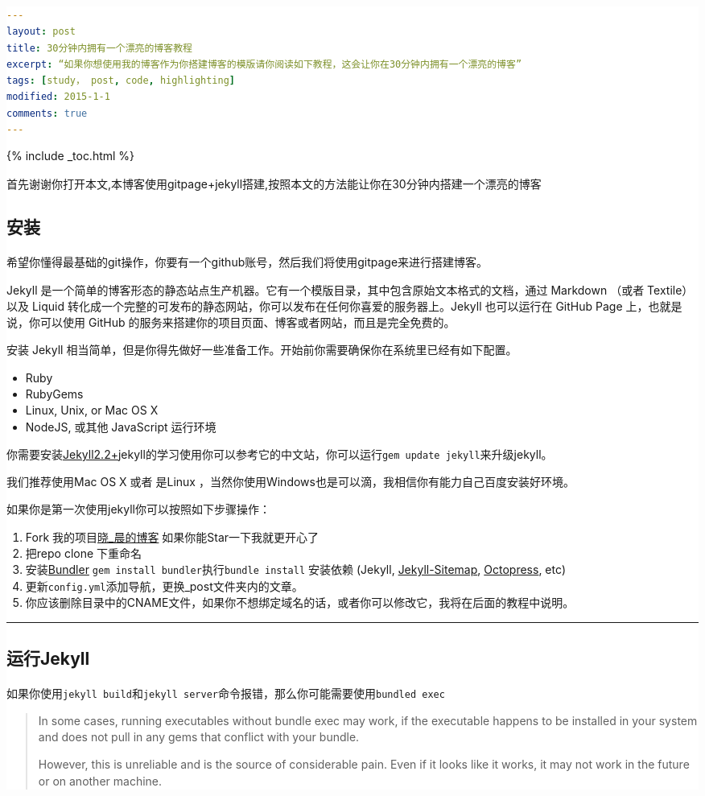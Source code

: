 ```yaml
---
layout: post
title: 30分钟内拥有一个漂亮的博客教程
excerpt: “如果你想使用我的博客作为你搭建博客的模版请你阅读如下教程，这会让你在30分钟内拥有一个漂亮的博客”
tags: [study， post, code, highlighting]
modified: 2015-1-1
comments: true
---
```

{% include _toc.html %}

首先谢谢你打开本文,本博客使用gitpage+jekyll搭建,按照本文的方法能让你在30分钟内搭建一个漂亮的博客

## 安装 

希望你懂得最基础的git操作，你要有一个github账号，然后我们将使用gitpage来进行搭建博客。   

Jekyll 是一个简单的博客形态的静态站点生产机器。它有一个模版目录，其中包含原始文本格式的文档，通过 Markdown （或者 Textile） 以及 Liquid 转化成一个完整的可发布的静态网站，你可以发布在任何你喜爱的服务器上。Jekyll 也可以运行在 GitHub Page 上，也就是说，你可以使用 GitHub 的服务来搭建你的项目页面、博客或者网站，而且是完全免费的。     

安装 Jekyll 相当简单，但是你得先做好一些准备工作。开始前你需要确保你在系统里已经有如下配置。

* Ruby
* RubyGems
* Linux, Unix, or Mac OS X
* NodeJS, 或其他 JavaScript 运行环境

你需要安装[Jekyll2.2+](http://jekyllrb.com/)jekyll的学习使用你可以参考它的中文站，你可以运行`gem update jekyll`来升级jekyll。

我们推荐使用Mac OS X 或者 是Linux ，当然你使用Windows也是可以滴，我相信你有能力自己百度安装好环境。


如果你是第一次使用jekyll你可以按照如下步骤操作： 

1. Fork 我的项目[晓_晨的博客](https://github.com/cctanfujun/cctanfujun.github.com)  如果你能Star一下我就更开心了
2. 把repo clone 下重命名
3. 安装[Bundler](http://bundler.io) `gem install bundler`执行`bundle install` 安装依赖 (Jekyll, [Jekyll-Sitemap](https://github.com/jekyll/jekyll-sitemap), [Octopress](https://github.com/octopress/octopress), etc)
4. 更新`config.yml`添加导航，更换_post文件夹内的文章。
5. 你应该删除目录中的CNAME文件，如果你不想绑定域名的话，或者你可以修改它，我将在后面的教程中说明。

---

## 运行Jekyll 


如果你使用`jekyll build`和`jekyll server`命令报错，那么你可能需要使用`bundled exec`

> In some cases, running executables without bundle exec may work, if the executable happens to be installed in your system and does not pull in any gems that conflict with your bundle.
>
>However, this is unreliable and is the source of considerable pain. Even if it looks like it works, it may not work in the future or on another machine.


[^1]: 这个注解是这样的 [晓_晨的博客](http://tanfujun.cc/)